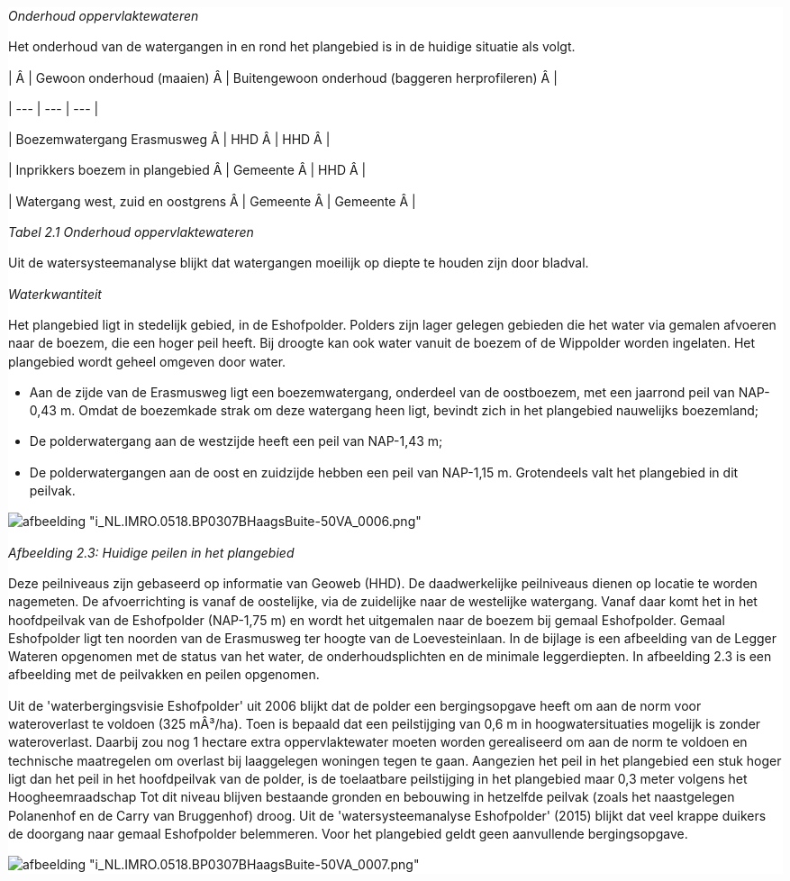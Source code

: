 *Onderhoud oppervlaktewateren*

Het onderhoud van de watergangen in en rond het plangebied is in de huidige situatie als volgt.

| Â | Gewoon onderhoud (maaien)   Â | Buitengewoon onderhoud (baggeren herprofileren)   Â |

| --- | --- | --- |

| Boezemwatergang Erasmusweg   Â | HHD   Â | HHD   Â |

| Inprikkers boezem in plangebied   Â | Gemeente   Â | HHD   Â |

| Watergang west, zuid en oostgrens   Â | Gemeente   Â | Gemeente   Â |

*Tabel 2\.1 Onderhoud oppervlaktewateren*

Uit de watersysteemanalyse blijkt dat watergangen moeilijk op diepte te houden zijn door bladval.

*Waterkwantiteit*

Het plangebied ligt in stedelijk gebied, in de Eshofpolder. Polders zijn lager gelegen gebieden die het water via gemalen afvoeren naar de boezem, die een hoger peil heeft. Bij droogte kan ook water vanuit de boezem of de Wippolder worden ingelaten. Het plangebied wordt geheel omgeven door water.

* Aan de zijde van de Erasmusweg ligt een boezemwatergang, onderdeel van de oostboezem, met een jaarrond peil van NAP\-0,43 m. Omdat de boezemkade strak om deze watergang heen ligt, bevindt zich in het plangebied nauwelijks boezemland;

* De polderwatergang aan de westzijde heeft een peil van NAP\-1,43 m;

* De polderwatergangen aan de oost en zuidzijde hebben een peil van NAP\-1,15 m. Grotendeels valt het plangebied in dit peilvak.

![afbeelding "i_NL.IMRO.0518.BP0307BHaagsBuite-50VA_0006.png"](i_NL.IMRO.0518.BP0307BHaagsBuite-50VA_0006.png)

*Afbeelding 2\.3: Huidige peilen in het plangebied*

Deze peilniveaus zijn gebaseerd op informatie van Geoweb (HHD). De daadwerkelijke peilniveaus dienen op locatie te worden nagemeten. De afvoerrichting is vanaf de oostelijke, via de zuidelijke naar de westelijke watergang. Vanaf daar komt het in het hoofdpeilvak van de Eshofpolder (NAP\-1,75 m) en wordt het uitgemalen naar de boezem bij gemaal Eshofpolder. Gemaal Eshofpolder ligt ten noorden van de Erasmusweg ter hoogte van de Loevesteinlaan. In de bijlage is een afbeelding van de Legger Wateren opgenomen met de status van het water, de onderhoudsplichten en de minimale leggerdiepten. In afbeelding 2\.3 is een afbeelding met de peilvakken en peilen opgenomen.

Uit de 'waterbergingsvisie Eshofpolder' uit 2006 blijkt dat de polder een bergingsopgave heeft om aan de norm voor wateroverlast te voldoen (325 mÂ³/ha). Toen is bepaald dat een peilstijging van 0,6 m in hoogwatersituaties mogelijk is zonder wateroverlast. Daarbij zou nog 1 hectare extra oppervlaktewater moeten worden gerealiseerd om aan de norm te voldoen en technische maatregelen om overlast bij laaggelegen woningen tegen te gaan. Aangezien het peil in het plangebied een stuk hoger ligt dan het peil in het hoofdpeilvak van de polder, is de toelaatbare peilstijging in het plangebied maar 0,3 meter volgens het Hoogheemraadschap Tot dit niveau blijven bestaande gronden en bebouwing in hetzelfde peilvak (zoals het naastgelegen Polanenhof en de Carry van Bruggenhof) droog. Uit de 'watersysteemanalyse Eshofpolder' (2015\) blijkt dat veel krappe duikers de doorgang naar gemaal Eshofpolder belemmeren. Voor het plangebied geldt geen aanvullende bergingsopgave.

![afbeelding "i_NL.IMRO.0518.BP0307BHaagsBuite-50VA_0007.png"](i_NL.IMRO.0518.BP0307BHaagsBuite-50VA_0007.png)
